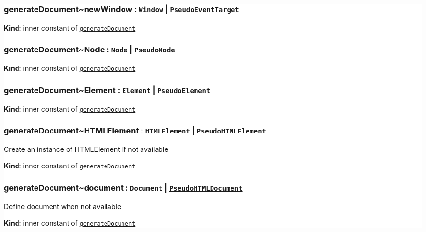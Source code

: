 <a name="generateDocument..newWindow"></a>

### generateDocument~newWindow : <code>Window</code> \| [<code>PseudoEventTarget</code>](#PseudoEventTarget)
**Kind**: inner constant of [<code>generateDocument</code>](#generateDocument)  
<a name="generateDocument..Node"></a>

### generateDocument~Node : <code>Node</code> \| [<code>PseudoNode</code>](#PseudoNode)
**Kind**: inner constant of [<code>generateDocument</code>](#generateDocument)  
<a name="generateDocument..Element"></a>

### generateDocument~Element : <code>Element</code> \| [<code>PseudoElement</code>](#PseudoElement)
**Kind**: inner constant of [<code>generateDocument</code>](#generateDocument)  
<a name="generateDocument..HTMLElement"></a>

### generateDocument~HTMLElement : <code>HTMLElement</code> \| [<code>PseudoHTMLElement</code>](#PseudoHTMLElement)
Create an instance of HTMLElement if not available

**Kind**: inner constant of [<code>generateDocument</code>](#generateDocument)  
<a name="generateDocument..document"></a>

### generateDocument~document : <code>Document</code> \| [<code>PseudoHTMLDocument</code>](#PseudoHTMLDocument)
Define document when not available

**Kind**: inner constant of [<code>generateDocument</code>](#generateDocument)  

